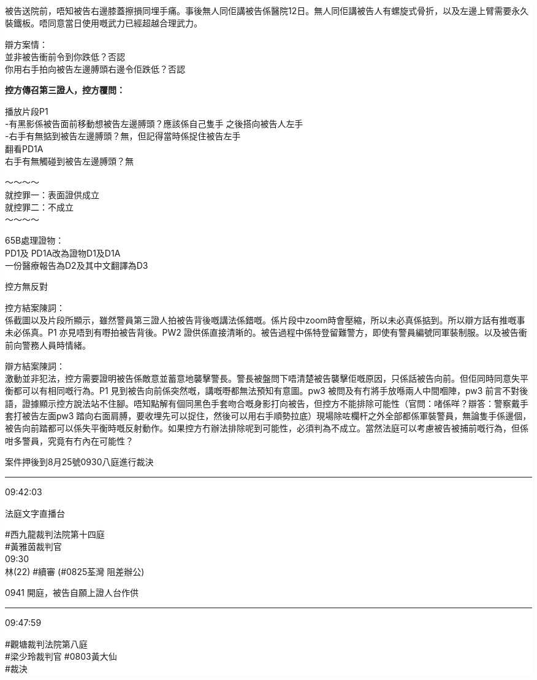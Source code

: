 被告送院前，唔知被告右邊膝蓋擦損同埋手痛。事後無人同佢講被告係醫院12日。無人同佢講被告人有螺旋式骨折，以及左邊上臂需要永久裝鐵板。唔同意當日使用嘅武力已經超越合理武力。  
  
辯方案情：  
並非被告衝前令到你跌低？否認  
你用右手拍向被告左邊膊頭右邊令佢跌低？否認  
  
**控方傳召第三證人，控方覆問：**  
  
播放片段P1  
\-有黑影係被告面前移動想被告左邊膊頭？應該係自己隻手 之後搭向被告人左手  
\-右手有無掂到被告左邊膊頭？無，但記得當時係捉住被告左手  
翻看PD1A  
右手有無觸碰到被告左邊膊頭？無  
  
～～～～  
就控罪一：表面證供成立  
就控罪二：不成立  
～～～～  
  
65B處理證物：  
PD1及 PD1A改為證物D1及D1A  
一份醫療報告為D2及其中文翻譯為D3  
  
控方無反對  
  
控方結案陳詞：  
係截圖以及片段所顯示，雖然警員第三證人拍被告背後嘅講法係錯嘅。係片段中zoom時會壓縮，所以未必真係掂到。所以辯方話有推嘅事未必係真。P1 亦見唔到有嘢拍被告背後。PW2 證供係直接清晰的。被告過程中係特登留難警方，即使有警員編號同軍裝制服。以及被告衝前向警務人員時情緒。  
  
辯方結案陳詞：  
激動並非犯法，控方需要證明被告係敵意並蓄意地襲擊警長。警長被盤問下唔清楚被告襲擊佢嘅原因，只係話被告向前。但佢同時同意失平衡都可以有相同嘅行為。P1 見到被告向前係突然嘅，講嘅嘢都無法預知有意圖。pw3 被問及有冇將手放喺兩人中間嗰陣，pw3 前言不對後語，證據顯示控方說法站不住腳。唔知點解有個同黑色手套吻合嘅身影打向被告，但控方不能排除可能性（官問：啫係咩？辯答：警察戴手套打被告左面pw3 踏向右面肩膊，要收埋先可以捉住，然後可以用右手順勢拉底）現場除咗欄杆之外全部都係軍裝警員，無論隻手係邊個，被告向前踏都可以係失平衡時嘅反射動作。如果控方冇辦法排除呢到可能性，必須判為不成立。當然法庭可以考慮被告被捕前嘅行為，但係咁多警員，究竟有冇內在可能性？  
  
案件押後到8月25號0930八庭進行裁決

---
      
09:42:03

法庭文字直播台

\#西九龍裁判法院第十四庭  
\#黃雅茵裁判官  
09:30  
林(22) \#續審 (\#0825荃灣 阻差辦公)  
  
0941 開庭，被告自願上證人台作供

---
      
09:47:59



\#觀塘裁判法院第八庭  
\#梁少玲裁判官 \#0803黃大仙  
\#裁決  
  